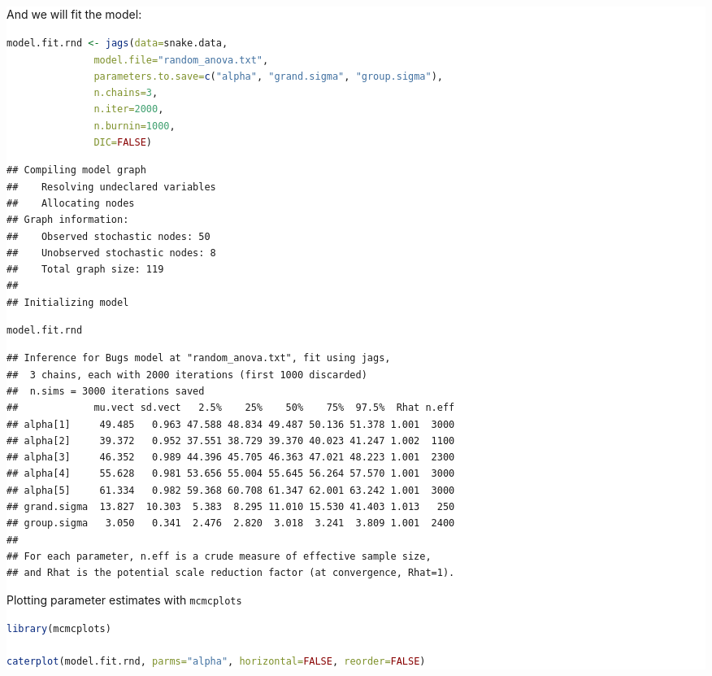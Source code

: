 And we will fit the model:


```r
model.fit.rnd <- jags(data=snake.data, 
               model.file="random_anova.txt",
               parameters.to.save=c("alpha", "grand.sigma", "group.sigma"),
               n.chains=3,
               n.iter=2000,
               n.burnin=1000,
               DIC=FALSE)
```

```
## Compiling model graph
##    Resolving undeclared variables
##    Allocating nodes
## Graph information:
##    Observed stochastic nodes: 50
##    Unobserved stochastic nodes: 8
##    Total graph size: 119
## 
## Initializing model
```

```r
model.fit.rnd
```

```
## Inference for Bugs model at "random_anova.txt", fit using jags,
##  3 chains, each with 2000 iterations (first 1000 discarded)
##  n.sims = 3000 iterations saved
##             mu.vect sd.vect   2.5%    25%    50%    75%  97.5%  Rhat n.eff
## alpha[1]     49.485   0.963 47.588 48.834 49.487 50.136 51.378 1.001  3000
## alpha[2]     39.372   0.952 37.551 38.729 39.370 40.023 41.247 1.002  1100
## alpha[3]     46.352   0.989 44.396 45.705 46.363 47.021 48.223 1.001  2300
## alpha[4]     55.628   0.981 53.656 55.004 55.645 56.264 57.570 1.001  3000
## alpha[5]     61.334   0.982 59.368 60.708 61.347 62.001 63.242 1.001  3000
## grand.sigma  13.827  10.303  5.383  8.295 11.010 15.530 41.403 1.013   250
## group.sigma   3.050   0.341  2.476  2.820  3.018  3.241  3.809 1.001  2400
## 
## For each parameter, n.eff is a crude measure of effective sample size,
## and Rhat is the potential scale reduction factor (at convergence, Rhat=1).
```

Plotting parameter estimates with `mcmcplots`


```r
library(mcmcplots)

caterplot(model.fit.rnd, parms="alpha", horizontal=FALSE, reorder=FALSE)
```

